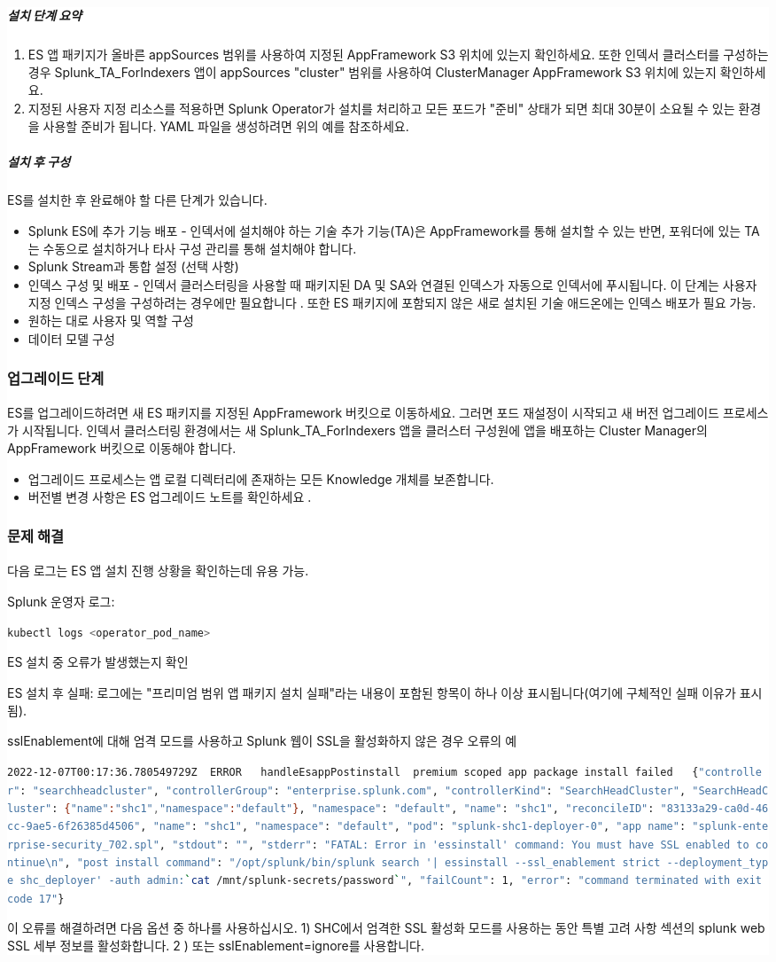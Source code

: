 ##### 설치 단계 요약

1. ES 앱 패키지가 올바른 appSources 범위를 사용하여 지정된 AppFramework S3 위치에 있는지 확인하세요. 또한 인덱서 클러스터를 구성하는 경우 Splunk_TA_ForIndexers 앱이 appSources "cluster" 범위를 사용하여 ClusterManager AppFramework S3 위치에 있는지 확인하세요.
2. 지정된 사용자 지정 리소스를 적용하면 Splunk Operator가 설치를 처리하고 모든 포드가 "준비" 상태가 되면 최대 30분이 소요될 수 있는 환경을 사용할 준비가 됩니다. YAML 파일을 생성하려면 위의 예를 참조하세요.

##### 설치 후 구성

ES를 설치한 후 완료해야 할 다른 단계가 있습니다.

- Splunk ES에 추가 기능 배포 - 인덱서에 설치해야 하는 기술 추가 기능(TA)은 AppFramework를 통해 설치할 수 있는 반면, 포워더에 있는 TA는 수동으로 설치하거나 타사 구성 관리를 통해 설치해야 합니다.
- Splunk Stream과 통합 설정 (선택 사항)
- 인덱스 구성 및 배포 - 인덱서 클러스터링을 사용할 때 패키지된 DA 및 SA와 연결된 인덱스가 자동으로 인덱서에 푸시됩니다. 이 단계는 사용자 지정 인덱스 구성을 구성하려는 경우에만 필요합니다 . 또한 ES 패키지에 포함되지 않은 새로 설치된 기술 애드온에는 인덱스 배포가 필요 가능.
- 원하는 대로 사용자 및 역할 구성
- 데이터 모델 구성

### 업그레이드 단계

ES를 업그레이드하려면 새 ES 패키지를 지정된 AppFramework 버킷으로 이동하세요. 그러면 포드 재설정이 시작되고 새 버전 업그레이드 프로세스가 시작됩니다. 인덱서 클러스터링 환경에서는 새 Splunk_TA_ForIndexers 앱을 클러스터 구성원에 앱을 배포하는 Cluster Manager의 AppFramework 버킷으로 이동해야 합니다.

- 업그레이드 프로세스는 앱 로컬 디렉터리에 존재하는 모든 Knowledge 개체를 보존합니다.
- 버전별 변경 사항은 ES 업그레이드 노트를 확인하세요 .

### 문제 해결

다음 로그는 ES 앱 설치 진행 상황을 확인하는데 유용 가능.

Splunk 운영자 로그:

```bash
kubectl logs <operator_pod_name>
```

ES 설치 중 오류가 발생했는지 확인

ES 설치 후 실패: 로그에는 "프리미엄 범위 앱 패키지 설치 실패"라는 내용이 포함된 항목이 하나 이상 표시됩니다(여기에 구체적인 실패 이유가 표시됨).

sslEnablement에 대해 엄격 모드를 사용하고 Splunk 웹이 SSL을 활성화하지 않은 경우 오류의 예

```bash
2022-12-07T00:17:36.780549729Z  ERROR   handleEsappPostinstall  premium scoped app package install failed   {"controller": "searchheadcluster", "controllerGroup": "enterprise.splunk.com", "controllerKind": "SearchHeadCluster", "SearchHeadCluster": {"name":"shc1","namespace":"default"}, "namespace": "default", "name": "shc1", "reconcileID": "83133a29-ca0d-46cc-9ae5-6f26385d4506", "name": "shc1", "namespace": "default", "pod": "splunk-shc1-deployer-0", "app name": "splunk-enterprise-security_702.spl", "stdout": "", "stderr": "FATAL: Error in 'essinstall' command: You must have SSL enabled to continue\n", "post install command": "/opt/splunk/bin/splunk search '| essinstall --ssl_enablement strict --deployment_type shc_deployer' -auth admin:`cat /mnt/splunk-secrets/password`", "failCount": 1, "error": "command terminated with exit code 17"}
```

이 오류를 해결하려면 다음 옵션 중 하나를 사용하십시오. 1) SHC에서 엄격한 SSL 활성화 모드를 사용하는 동안 특별 고려 사항 섹션의 splunk web SSL 세부 정보를 활성화합니다. 2 ) 또는 sslEnablement=ignore를 사용합니다.
